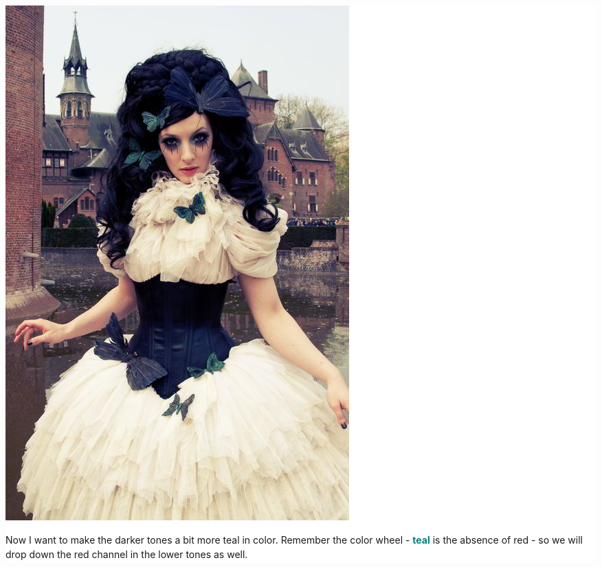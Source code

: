 <img src="flickr-qsimple-5636649561-orangeteal-blue-lows.jpg" width="500" height="750"/>
</figure>

Now I want to make the darker tones a bit more teal in color.
Remember the color wheel - <b style="color: teal;">teal</b> is the absence of red - so we will drop down the red channel in the lower tones as well.

<figure>